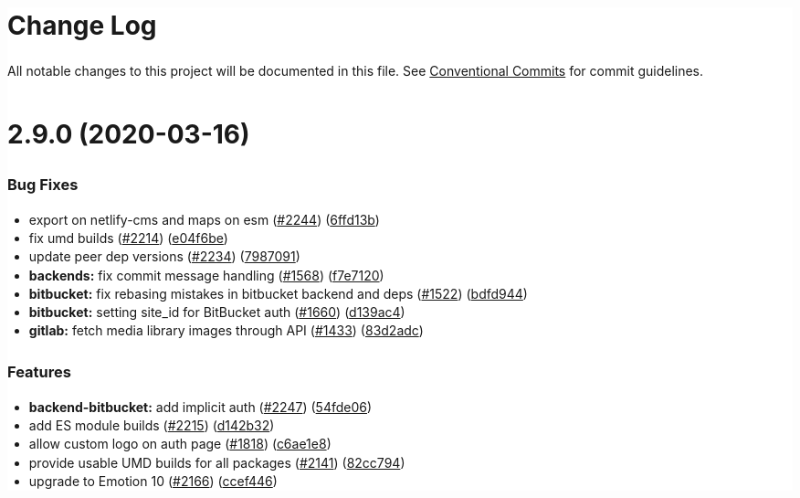 # Change Log

All notable changes to this project will be documented in this file.
See [Conventional Commits](https://conventionalcommits.org) for commit guidelines.

# 2.9.0 (2020-03-16)


### Bug Fixes

* export on netlify-cms and maps on esm ([#2244](https://github.com/netlify/netlify-cms/tree/master/packages/netlify-cms-backend-bitbucket/issues/2244)) ([6ffd13b](https://github.com/netlify/netlify-cms/tree/master/packages/netlify-cms-backend-bitbucket/commit/6ffd13b))
* fix umd builds ([#2214](https://github.com/netlify/netlify-cms/tree/master/packages/netlify-cms-backend-bitbucket/issues/2214)) ([e04f6be](https://github.com/netlify/netlify-cms/tree/master/packages/netlify-cms-backend-bitbucket/commit/e04f6be))
* update peer dep versions ([#2234](https://github.com/netlify/netlify-cms/tree/master/packages/netlify-cms-backend-bitbucket/issues/2234)) ([7987091](https://github.com/netlify/netlify-cms/tree/master/packages/netlify-cms-backend-bitbucket/commit/7987091))
* **backends:** fix commit message handling ([#1568](https://github.com/netlify/netlify-cms/tree/master/packages/netlify-cms-backend-bitbucket/issues/1568)) ([f7e7120](https://github.com/netlify/netlify-cms/tree/master/packages/netlify-cms-backend-bitbucket/commit/f7e7120))
* **bitbucket:** fix rebasing mistakes in bitbucket backend and deps ([#1522](https://github.com/netlify/netlify-cms/tree/master/packages/netlify-cms-backend-bitbucket/issues/1522)) ([bdfd944](https://github.com/netlify/netlify-cms/tree/master/packages/netlify-cms-backend-bitbucket/commit/bdfd944))
* **bitbucket:** setting site_id for BitBucket auth ([#1660](https://github.com/netlify/netlify-cms/tree/master/packages/netlify-cms-backend-bitbucket/issues/1660)) ([d139ac4](https://github.com/netlify/netlify-cms/tree/master/packages/netlify-cms-backend-bitbucket/commit/d139ac4))
* **gitlab:** fetch media library images through API ([#1433](https://github.com/netlify/netlify-cms/tree/master/packages/netlify-cms-backend-bitbucket/issues/1433)) ([83d2adc](https://github.com/netlify/netlify-cms/tree/master/packages/netlify-cms-backend-bitbucket/commit/83d2adc))


### Features

* **backend-bitbucket:** add implicit auth ([#2247](https://github.com/netlify/netlify-cms/tree/master/packages/netlify-cms-backend-bitbucket/issues/2247)) ([54fde06](https://github.com/netlify/netlify-cms/tree/master/packages/netlify-cms-backend-bitbucket/commit/54fde06))
* add ES module builds ([#2215](https://github.com/netlify/netlify-cms/tree/master/packages/netlify-cms-backend-bitbucket/issues/2215)) ([d142b32](https://github.com/netlify/netlify-cms/tree/master/packages/netlify-cms-backend-bitbucket/commit/d142b32))
* allow custom logo on auth page ([#1818](https://github.com/netlify/netlify-cms/tree/master/packages/netlify-cms-backend-bitbucket/issues/1818)) ([c6ae1e8](https://github.com/netlify/netlify-cms/tree/master/packages/netlify-cms-backend-bitbucket/commit/c6ae1e8))
* provide usable UMD builds for all packages ([#2141](https://github.com/netlify/netlify-cms/tree/master/packages/netlify-cms-backend-bitbucket/issues/2141)) ([82cc794](https://github.com/netlify/netlify-cms/tree/master/packages/netlify-cms-backend-bitbucket/commit/82cc794))
* upgrade to Emotion 10 ([#2166](https://github.com/netlify/netlify-cms/tree/master/packages/netlify-cms-backend-bitbucket/issues/2166)) ([ccef446](https://github.com/netlify/netlify-cms/tree/master/packages/netlify-cms-backend-bitbucket/commit/ccef446))
